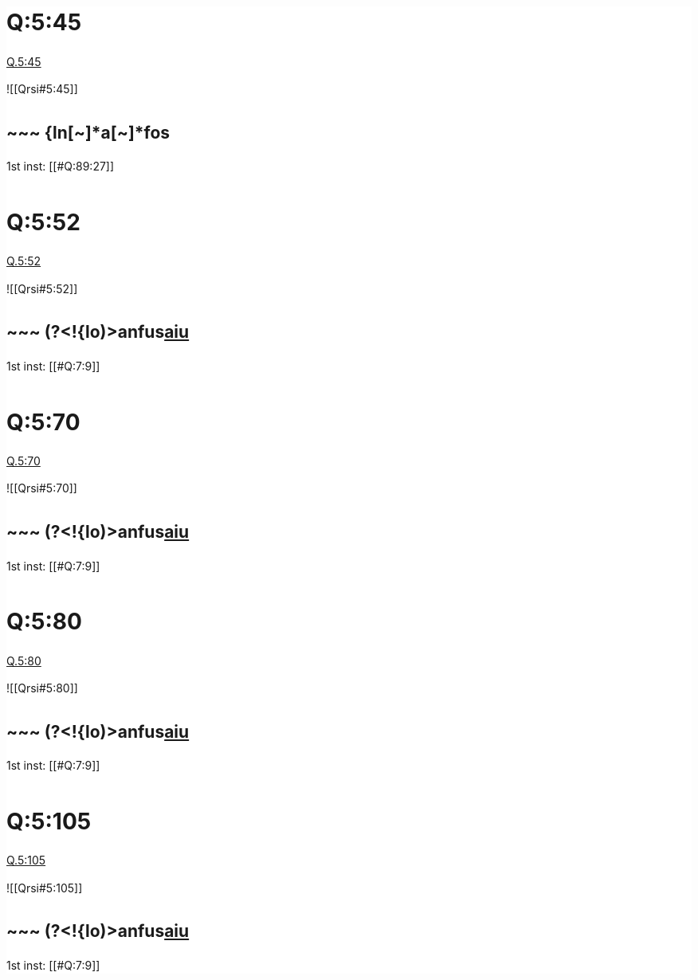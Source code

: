 
# Q:5:45
[Q.5:45](https://quran.com/5:45/tafsirs/ar-tafsir-al-tabari)

![[Qrsi#5:45]]

## ~~~ {ln[~]*a[~]*fos
1st inst: [[#Q:89:27]]


# Q:5:52
[Q.5:52](https://quran.com/5:52/tafsirs/ar-tafsir-al-tabari)

![[Qrsi#5:52]]

## ~~~ (?<!{lo)>anfus[aiu](?=h|k|y|Y|n|$)
1st inst: [[#Q:7:9]]


# Q:5:70
[Q.5:70](https://quran.com/5:70/tafsirs/ar-tafsir-al-tabari)

![[Qrsi#5:70]]

## ~~~ (?<!{lo)>anfus[aiu](?=h|k|y|Y|n|$)
1st inst: [[#Q:7:9]]


# Q:5:80
[Q.5:80](https://quran.com/5:80/tafsirs/ar-tafsir-al-tabari)

![[Qrsi#5:80]]

## ~~~ (?<!{lo)>anfus[aiu](?=h|k|y|Y|n|$)
1st inst: [[#Q:7:9]]


# Q:5:105
[Q.5:105](https://quran.com/5:105/tafsirs/ar-tafsir-al-tabari)

![[Qrsi#5:105]]

## ~~~ (?<!{lo)>anfus[aiu](?=h|k|y|Y|n|$)
1st inst: [[#Q:7:9]]
